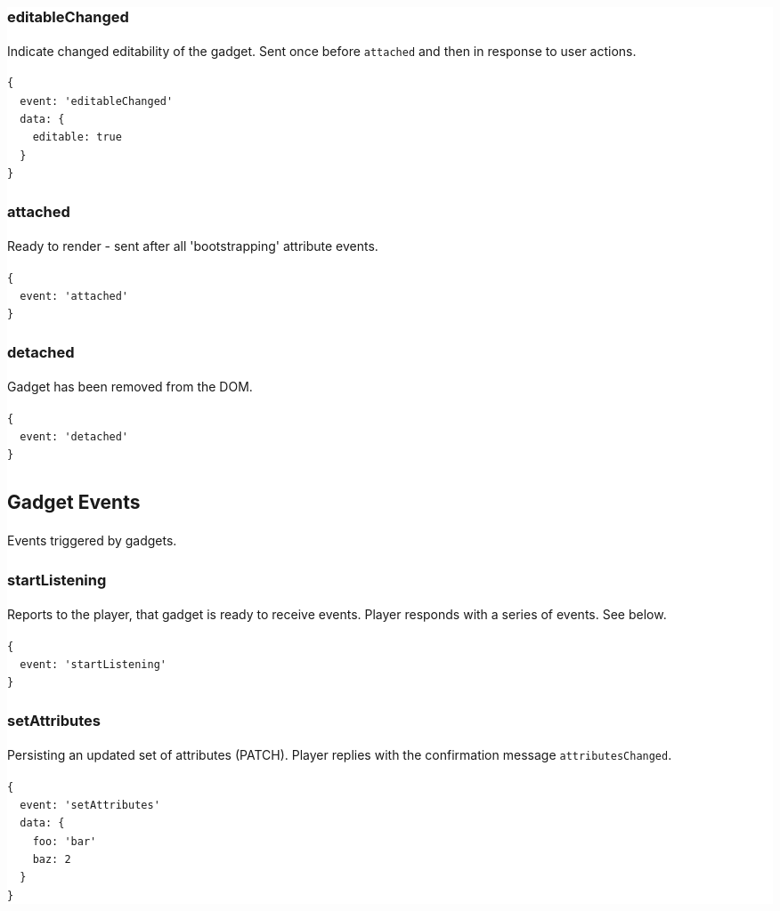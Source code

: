 ### editableChanged

Indicate changed editability of the gadget. Sent once before `attached` and then in response to user actions.

```
{
  event: 'editableChanged'
  data: {
    editable: true
  }
}
```

### attached

Ready to render - sent after all 'bootstrapping' attribute events.

```
{
  event: 'attached'
}
```

### detached

Gadget has been removed from the DOM.

```
{
  event: 'detached'
}
```

## Gadget Events

Events triggered by gadgets.

### startListening

Reports to the player, that gadget is ready to receive events. Player responds with a series of events. See below.

```
{
  event: 'startListening'
}
```

### setAttributes

Persisting an updated set of attributes (PATCH). Player replies with the confirmation message `attributesChanged`.

```
{
  event: 'setAttributes'
  data: {
    foo: 'bar'
    baz: 2
  }
}
```
